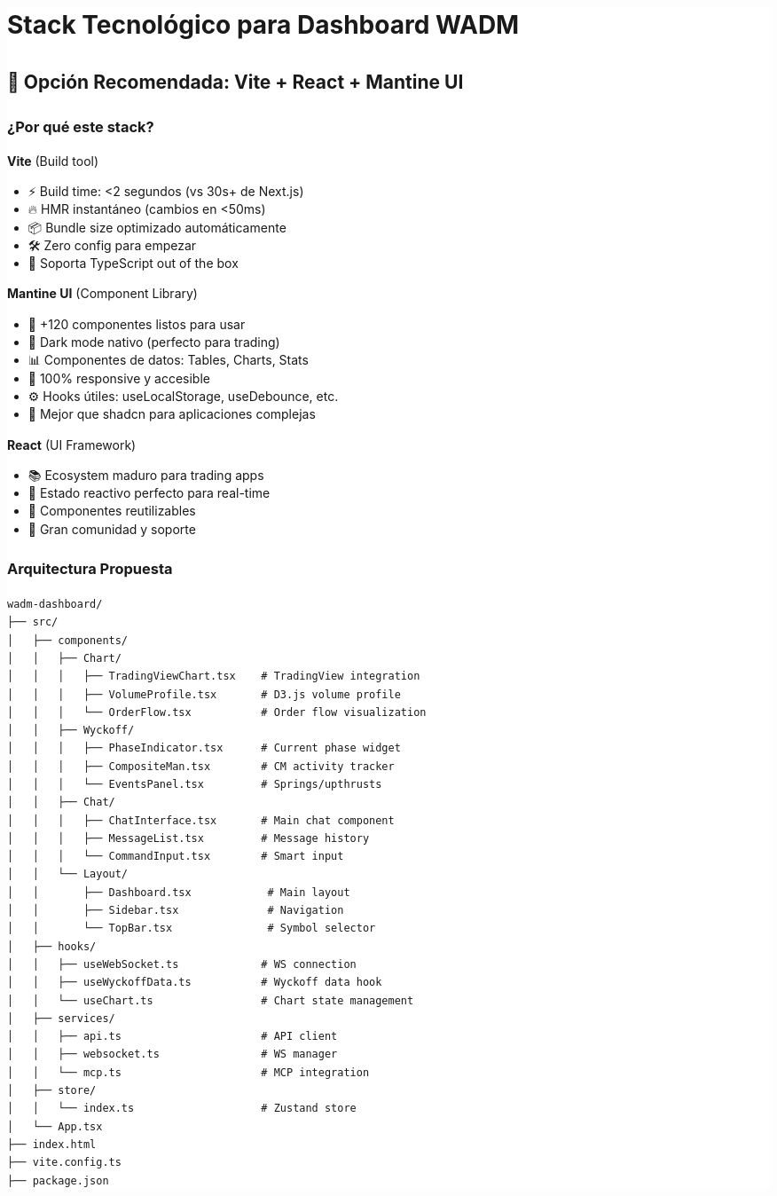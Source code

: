 # Stack Tecnológico para Dashboard WADM

## 🚀 Opción Recomendada: Vite + React + Mantine UI

### ¿Por qué este stack?

**Vite** (Build tool)
- ⚡ Build time: <2 segundos (vs 30s+ de Next.js)
- 🔥 HMR instantáneo (cambios en <50ms)
- 📦 Bundle size optimizado automáticamente
- 🛠️ Zero config para empezar
- 🎯 Soporta TypeScript out of the box

**Mantine UI** (Component Library)
- 🎨 +120 componentes listos para usar
- 🌙 Dark mode nativo (perfecto para trading)
- 📊 Componentes de datos: Tables, Charts, Stats
- 📱 100% responsive y accesible
- ⚙️ Hooks útiles: useLocalStorage, useDebounce, etc.
- 🎯 Mejor que shadcn para aplicaciones complejas

**React** (UI Framework)
- 📚 Ecosystem maduro para trading apps
- 🔄 Estado reactivo perfecto para real-time
- 🧩 Componentes reutilizables
- 👥 Gran comunidad y soporte

### Arquitectura Propuesta

```
wadm-dashboard/
├── src/
│   ├── components/
│   │   ├── Chart/
│   │   │   ├── TradingViewChart.tsx    # TradingView integration
│   │   │   ├── VolumeProfile.tsx       # D3.js volume profile
│   │   │   └── OrderFlow.tsx           # Order flow visualization
│   │   ├── Wyckoff/
│   │   │   ├── PhaseIndicator.tsx      # Current phase widget
│   │   │   ├── CompositeMan.tsx        # CM activity tracker
│   │   │   └── EventsPanel.tsx         # Springs/upthrusts
│   │   ├── Chat/
│   │   │   ├── ChatInterface.tsx       # Main chat component
│   │   │   ├── MessageList.tsx         # Message history
│   │   │   └── CommandInput.tsx        # Smart input
│   │   └── Layout/
│   │       ├── Dashboard.tsx            # Main layout
│   │       ├── Sidebar.tsx              # Navigation
│   │       └── TopBar.tsx               # Symbol selector
│   ├── hooks/
│   │   ├── useWebSocket.ts             # WS connection
│   │   ├── useWyckoffData.ts           # Wyckoff data hook
│   │   └── useChart.ts                 # Chart state management
│   ├── services/
│   │   ├── api.ts                      # API client
│   │   ├── websocket.ts                # WS manager
│   │   └── mcp.ts                      # MCP integration
│   ├── store/
│   │   └── index.ts                    # Zustand store
│   └── App.tsx
├── index.html
├── vite.config.ts
├── package.json
```